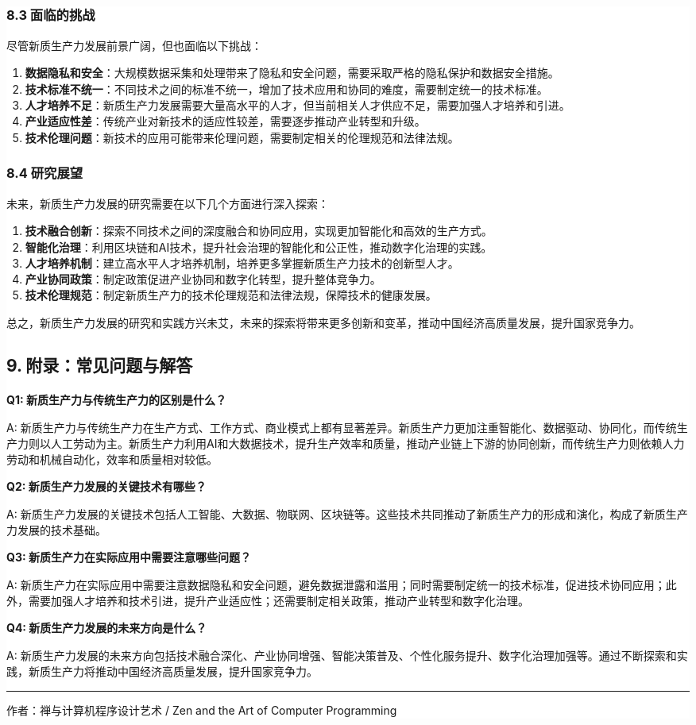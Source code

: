 ### 8.3 面临的挑战

尽管新质生产力发展前景广阔，但也面临以下挑战：

1. **数据隐私和安全**：大规模数据采集和处理带来了隐私和安全问题，需要采取严格的隐私保护和数据安全措施。
2. **技术标准不统一**：不同技术之间的标准不统一，增加了技术应用和协同的难度，需要制定统一的技术标准。
3. **人才培养不足**：新质生产力发展需要大量高水平的人才，但当前相关人才供应不足，需要加强人才培养和引进。
4. **产业适应性差**：传统产业对新技术的适应性较差，需要逐步推动产业转型和升级。
5. **技术伦理问题**：新技术的应用可能带来伦理问题，需要制定相关的伦理规范和法律法规。

### 8.4 研究展望

未来，新质生产力发展的研究需要在以下几个方面进行深入探索：

1. **技术融合创新**：探索不同技术之间的深度融合和协同应用，实现更加智能化和高效的生产方式。
2. **智能化治理**：利用区块链和AI技术，提升社会治理的智能化和公正性，推动数字化治理的实践。
3. **人才培养机制**：建立高水平人才培养机制，培养更多掌握新质生产力技术的创新型人才。
4. **产业协同政策**：制定政策促进产业协同和数字化转型，提升整体竞争力。
5. **技术伦理规范**：制定新质生产力的技术伦理规范和法律法规，保障技术的健康发展。

总之，新质生产力发展的研究和实践方兴未艾，未来的探索将带来更多创新和变革，推动中国经济高质量发展，提升国家竞争力。

## 9. 附录：常见问题与解答

**Q1: 新质生产力与传统生产力的区别是什么？**

A: 新质生产力与传统生产力在生产方式、工作方式、商业模式上都有显著差异。新质生产力更加注重智能化、数据驱动、协同化，而传统生产力则以人工劳动为主。新质生产力利用AI和大数据技术，提升生产效率和质量，推动产业链上下游的协同创新，而传统生产力则依赖人力劳动和机械自动化，效率和质量相对较低。

**Q2: 新质生产力发展的关键技术有哪些？**

A: 新质生产力发展的关键技术包括人工智能、大数据、物联网、区块链等。这些技术共同推动了新质生产力的形成和演化，构成了新质生产力发展的技术基础。

**Q3: 新质生产力在实际应用中需要注意哪些问题？**

A: 新质生产力在实际应用中需要注意数据隐私和安全问题，避免数据泄露和滥用；同时需要制定统一的技术标准，促进技术协同应用；此外，需要加强人才培养和技术引进，提升产业适应性；还需要制定相关政策，推动产业转型和数字化治理。

**Q4: 新质生产力发展的未来方向是什么？**

A: 新质生产力发展的未来方向包括技术融合深化、产业协同增强、智能决策普及、个性化服务提升、数字化治理加强等。通过不断探索和实践，新质生产力将推动中国经济高质量发展，提升国家竞争力。

---

作者：禅与计算机程序设计艺术 / Zen and the Art of Computer Programming

